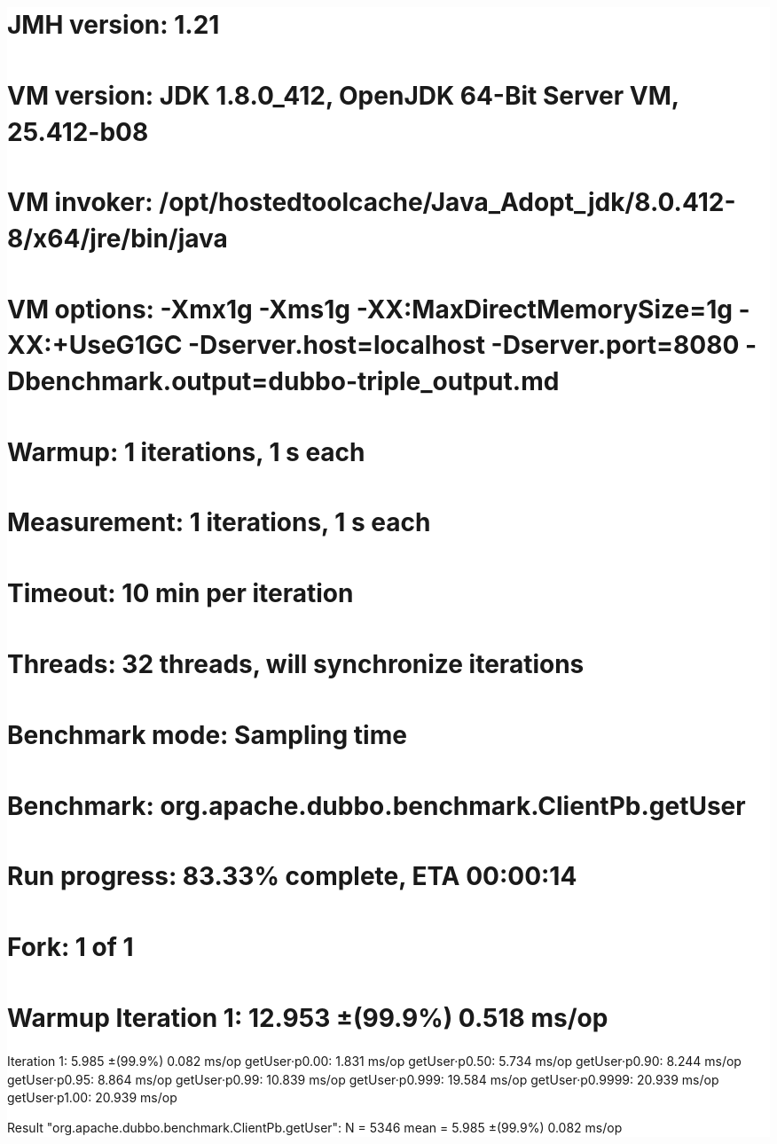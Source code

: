 # JMH version: 1.21
# VM version: JDK 1.8.0_412, OpenJDK 64-Bit Server VM, 25.412-b08
# VM invoker: /opt/hostedtoolcache/Java_Adopt_jdk/8.0.412-8/x64/jre/bin/java
# VM options: -Xmx1g -Xms1g -XX:MaxDirectMemorySize=1g -XX:+UseG1GC -Dserver.host=localhost -Dserver.port=8080 -Dbenchmark.output=dubbo-triple_output.md
# Warmup: 1 iterations, 1 s each
# Measurement: 1 iterations, 1 s each
# Timeout: 10 min per iteration
# Threads: 32 threads, will synchronize iterations
# Benchmark mode: Sampling time
# Benchmark: org.apache.dubbo.benchmark.ClientPb.getUser

# Run progress: 83.33% complete, ETA 00:00:14
# Fork: 1 of 1
# Warmup Iteration   1: 12.953 ±(99.9%) 0.518 ms/op
Iteration   1: 5.985 ±(99.9%) 0.082 ms/op
                 getUser·p0.00:   1.831 ms/op
                 getUser·p0.50:   5.734 ms/op
                 getUser·p0.90:   8.244 ms/op
                 getUser·p0.95:   8.864 ms/op
                 getUser·p0.99:   10.839 ms/op
                 getUser·p0.999:  19.584 ms/op
                 getUser·p0.9999: 20.939 ms/op
                 getUser·p1.00:   20.939 ms/op



Result "org.apache.dubbo.benchmark.ClientPb.getUser":
  N = 5346
  mean =      5.985 ±(99.9%) 0.082 ms/op
